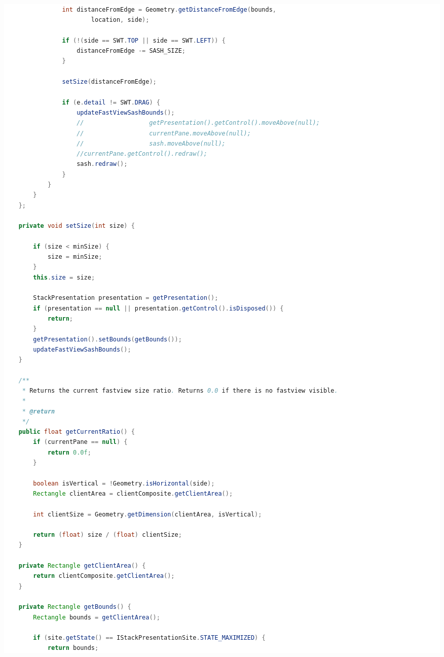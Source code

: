 ```java
                int distanceFromEdge = Geometry.getDistanceFromEdge(bounds,
                        location, side);

                if (!(side == SWT.TOP || side == SWT.LEFT)) {
                    distanceFromEdge -= SASH_SIZE;
                }

                setSize(distanceFromEdge);

                if (e.detail != SWT.DRAG) {
                    updateFastViewSashBounds();
                    //					getPresentation().getControl().moveAbove(null);
                    //					currentPane.moveAbove(null); 
                    //					sash.moveAbove(null);
                    //currentPane.getControl().redraw();
                    sash.redraw();
                }
            }
        }
    };

    private void setSize(int size) {

        if (size < minSize) {
            size = minSize;
        }
        this.size = size;

        StackPresentation presentation = getPresentation();
        if (presentation == null || presentation.getControl().isDisposed()) {
            return;
        }
        getPresentation().setBounds(getBounds());
        updateFastViewSashBounds();
    }

    /**
     * Returns the current fastview size ratio. Returns 0.0 if there is no fastview visible.
     * 
     * @return
     */
    public float getCurrentRatio() {
        if (currentPane == null) {
            return 0.0f;
        }

        boolean isVertical = !Geometry.isHorizontal(side);
        Rectangle clientArea = clientComposite.getClientArea();

        int clientSize = Geometry.getDimension(clientArea, isVertical);

        return (float) size / (float) clientSize;
    }

    private Rectangle getClientArea() {
        return clientComposite.getClientArea();
    }

    private Rectangle getBounds() {
        Rectangle bounds = getClientArea();

        if (site.getState() == IStackPresentationSite.STATE_MAXIMIZED) {
            return bounds;
```